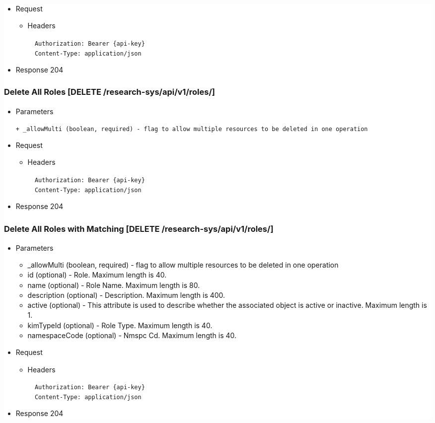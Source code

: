 + Request

    + Headers

            Authorization: Bearer {api-key}
            Content-Type: application/json

+ Response 204

### Delete All Roles [DELETE /research-sys/api/v1/roles/]

+ Parameters

      + _allowMulti (boolean, required) - flag to allow multiple resources to be deleted in one operation

+ Request

    + Headers

            Authorization: Bearer {api-key}
            Content-Type: application/json

+ Response 204

### Delete All Roles with Matching [DELETE /research-sys/api/v1/roles/]

+ Parameters

    + _allowMulti (boolean, required) - flag to allow multiple resources to be deleted in one operation
    + id (optional) - Role. Maximum length is 40.
    + name (optional) - Role Name. Maximum length is 80.
    + description (optional) - Description. Maximum length is 400.
    + active (optional) - This attribute is used to describe whether the associated object is active or inactive. Maximum length is 1.
    + kimTypeId (optional) - Role Type. Maximum length is 40.
    + namespaceCode (optional) - Nmspc Cd. Maximum length is 40.

      
+ Request

    + Headers

            Authorization: Bearer {api-key}
            Content-Type: application/json

+ Response 204
